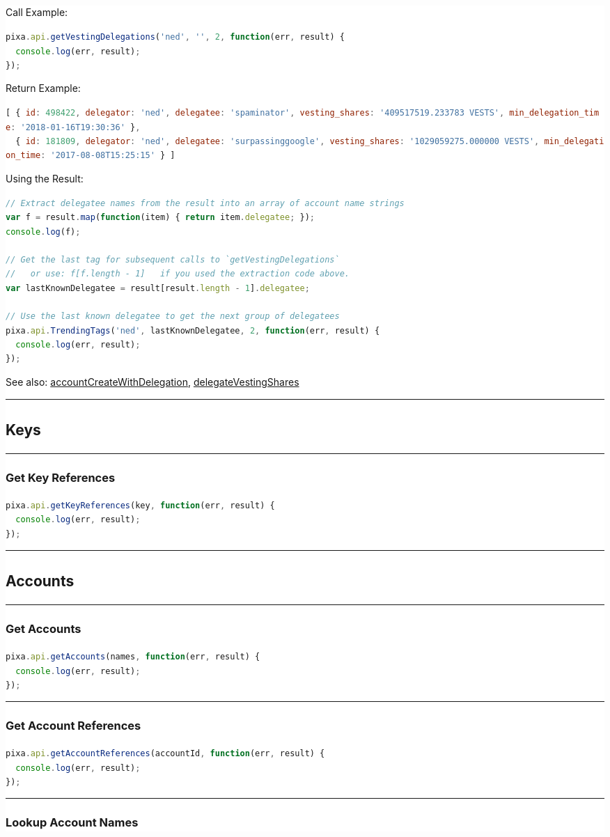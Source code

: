 
Call Example:
```js
pixa.api.getVestingDelegations('ned', '', 2, function(err, result) {
  console.log(err, result);
});
```

Return Example:
```js
[ { id: 498422, delegator: 'ned', delegatee: 'spaminator', vesting_shares: '409517519.233783 VESTS', min_delegation_time: '2018-01-16T19:30:36' },
  { id: 181809, delegator: 'ned', delegatee: 'surpassinggoogle', vesting_shares: '1029059275.000000 VESTS', min_delegation_time: '2017-08-08T15:25:15' } ]
```

Using the Result:
```js
// Extract delegatee names from the result into an array of account name strings
var f = result.map(function(item) { return item.delegatee; });
console.log(f);

// Get the last tag for subsequent calls to `getVestingDelegations`
//   or use: f[f.length - 1]   if you used the extraction code above.
var lastKnownDelegatee = result[result.length - 1].delegatee;

// Use the last known delegatee to get the next group of delegatees
pixa.api.TrendingTags('ned', lastKnownDelegatee, 2, function(err, result) {
  console.log(err, result);
});
```

See also: [accountCreateWithDelegation](#account-create-with-delegation), [delegateVestingShares](#delegate-vesting-shares)

- - - - - - - - - - - - - - - - - -
## Keys
- - - - - - - - - - - - - - - - - -
### Get Key References
```js
pixa.api.getKeyReferences(key, function(err, result) {
  console.log(err, result);
});
```
- - - - - - - - - - - - - - - - - -
## Accounts
- - - - - - - - - - - - - - - - - -
### Get Accounts
```js
pixa.api.getAccounts(names, function(err, result) {
  console.log(err, result);
});
```
- - - - - - - - - - - - - - - - - -
### Get Account References
```js
pixa.api.getAccountReferences(accountId, function(err, result) {
  console.log(err, result);
});
```
- - - - - - - - - - - - - - - - - -
### Lookup Account Names
```js
```